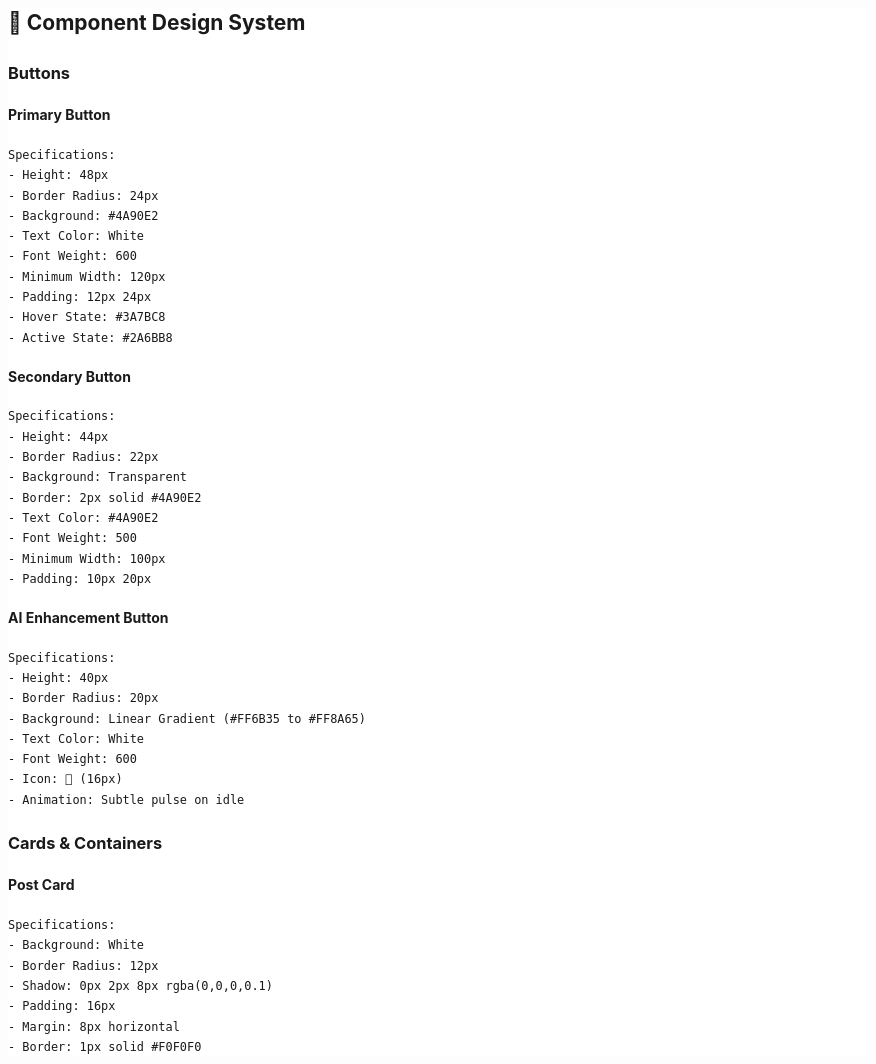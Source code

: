 
## 🎨 **Component Design System**

### **Buttons**

#### **Primary Button**
```
Specifications:
- Height: 48px
- Border Radius: 24px
- Background: #4A90E2
- Text Color: White
- Font Weight: 600
- Minimum Width: 120px
- Padding: 12px 24px
- Hover State: #3A7BC8
- Active State: #2A6BB8
```

#### **Secondary Button**
```
Specifications:
- Height: 44px
- Border Radius: 22px
- Background: Transparent
- Border: 2px solid #4A90E2
- Text Color: #4A90E2
- Font Weight: 500
- Minimum Width: 100px
- Padding: 10px 20px
```

#### **AI Enhancement Button**
```
Specifications:
- Height: 40px
- Border Radius: 20px
- Background: Linear Gradient (#FF6B35 to #FF8A65)
- Text Color: White
- Font Weight: 600
- Icon: 🤖 (16px)
- Animation: Subtle pulse on idle
```

### **Cards & Containers**

#### **Post Card**
```
Specifications:
- Background: White
- Border Radius: 12px
- Shadow: 0px 2px 8px rgba(0,0,0,0.1)
- Padding: 16px
- Margin: 8px horizontal
- Border: 1px solid #F0F0F0
```
